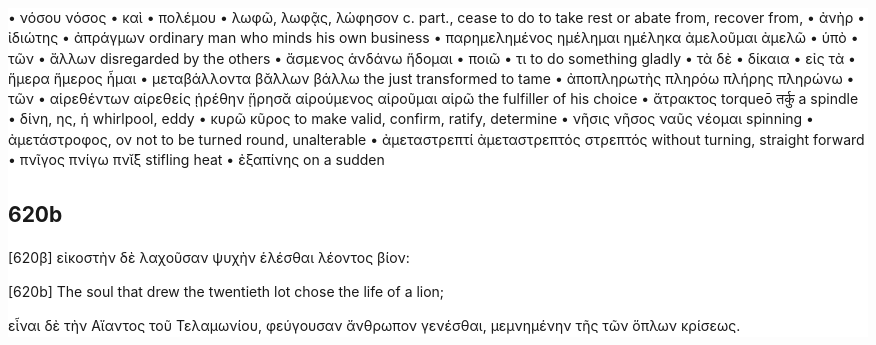• νόσου νόσος 
• καὶ 
• πολέμου 
• λωφῶ, λωφᾷς, λώφησον
c. part., cease to do
to take rest or abate from, recover from, 
• ἀνὴρ 
• ἰδιώτης 
• ἀπράγμων 
ordinary man who minds his own business
• παρημελημένος ημέλημαι ημέληκα ἀμελοῦμαι ἀμελῶ 
• ὑπὸ 
• τῶν 
• ἄλλων
disregarded by the others
• ἄσμενος ἁνδάνω ἥδομαι 
• ποιῶ 
• τι
to do something gladly
• τὰ δὲ 
• δίκαια 
• εἰς τὰ 
• ἥμερα ἥμερος ἧμαι 
• μεταβάλλοντα βᾰ́λλων βάλλω
the just transformed to tame
• ἀποπληρωτὴς πληρόω πλήρης πληρώνω 
• τῶν 
• αἱρεθέντων αἱρεθείς ᾑρέθην ᾕρησᾰ αἱρούμενος αἱροῦμαι αἱρῶ
the fulfiller of his choice
• ἄτρακτος torqueō तर्कु 
a spindle
• δίνη, ης, ἡ
whirlpool, eddy
• κυρῶ κῦρος 
to make valid, confirm, ratify, determine
• νῆσις νῆσος ναῦς νέομαι 
spinning
• ἀμετάστροφος, ον
not to be turned round, unalterable
• ἀμεταστρεπτί ἀμεταστρεπτός στρεπτός
without turning, straight forward
• πνῖγος πνίγω πνῐ́ξ 
stifling heat
• ἐξαπίνης
on a sudden
## 620b
[620β] εἰκοστὴν δὲ λαχοῦσαν ψυχὴν ἑλέσθαι λέοντος βίον: 

[620b] The soul that drew the twentieth lot chose the life of a lion; 

εἶναι δὲ τὴν Αἴαντος τοῦ Τελαμωνίου, φεύγουσαν ἄνθρωπον γενέσθαι, μεμνημένην τῆς τῶν ὅπλων κρίσεως. 
